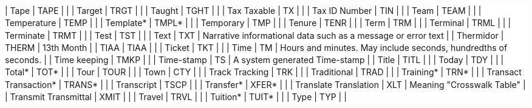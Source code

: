 | Tape                                                         | TAPE             |                                                              |
| Target                                                       | TRGT             |                                                              |
| Taught                                                       | TGHT             |                                                              |
| Tax Taxable                                                  | TX               |                                                              |
| Tax ID Number                                                | TIN              |                                                              |
| Team                                                         | TEAM             |                                                              |
| Temperature                                                  | TEMP             |                                                              |
| Template*                                                    | TMPL*            |                                                              |
| Temporary                                                    | TMP              |                                                              |
| Tenure                                                       | TENR             |                                                              |
| Term                                                         | TRM              |                                                              |
| Terminal                                                     | TRML             |                                                              |
| Terminate                                                    | TRMT             |                                                              |
| Test                                                         | TST              |                                                              |
| Text                                                         | TXT              | Narrative informational data such as a message or error text |
| Thermidor                                                    | THERM            | 13th Month                                                   |
| TIAA                                                         | TIAA             |                                                              |
| Ticket                                                       | TKT              |                                                              |
| Time                                                         | TM               | Hours and minutes. May include seconds, hundredths of seconds. |
| Time keeping                                                 | TMKP             |                                                              |
| Time-stamp                                                   | TS               | A system generated Time-stamp                                |
| Title                                                        | TITL             |                                                              |
| Today                                                        | TDY              |                                                              |
| Total*                                                       | TOT*             |                                                              |
| Tour                                                         | TOUR             |                                                              |
| Town                                                         | CTY              |                                                              |
| Track Tracking                                               | TRK              |                                                              |
| Traditional                                                  | TRAD             |                                                              |
| Training*                                                    | TRN*             |                                                              |
| Transact Transaction*                                        | TRANS*           |                                                              |
| Transcript                                                   | TSCP             |                                                              |
| Transfer*                                                    | XFER*            |                                                              |
| Translate Translation                                        | XLT              | Meaning "Crosswalk Table"                                    |
| Transmit Transmittal                                         | XMIT             |                                                              |
| Travel                                                       | TRVL             |                                                              |
| Tuition*                                                     | TUIT*            |                                                              |
| Type                                                         | TYP              |                                                              |